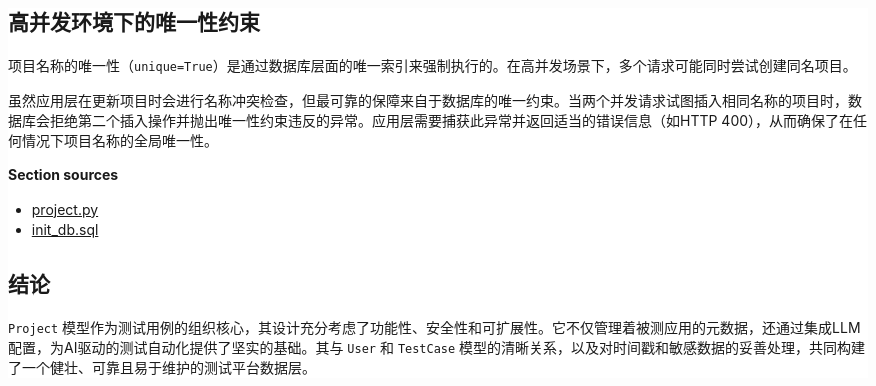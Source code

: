 ## 高并发环境下的唯一性约束

项目名称的唯一性（`unique=True`）是通过数据库层面的唯一索引来强制执行的。在高并发场景下，多个请求可能同时尝试创建同名项目。

虽然应用层在更新项目时会进行名称冲突检查，但最可靠的保障来自于数据库的唯一约束。当两个并发请求试图插入相同名称的项目时，数据库会拒绝第二个插入操作并抛出唯一性约束违反的异常。应用层需要捕获此异常并返回适当的错误信息（如HTTP 400），从而确保了在任何情况下项目名称的全局唯一性。

**Section sources**
- [project.py](file://backend/app/models/project.py#L14)
- [init_db.sql](file://backend/init_db.sql#L15)

## 结论
`Project` 模型作为测试用例的组织核心，其设计充分考虑了功能性、安全性和可扩展性。它不仅管理着被测应用的元数据，还通过集成LLM配置，为AI驱动的测试自动化提供了坚实的基础。其与 `User` 和 `TestCase` 模型的清晰关系，以及对时间戳和敏感数据的妥善处理，共同构建了一个健壮、可靠且易于维护的测试平台数据层。